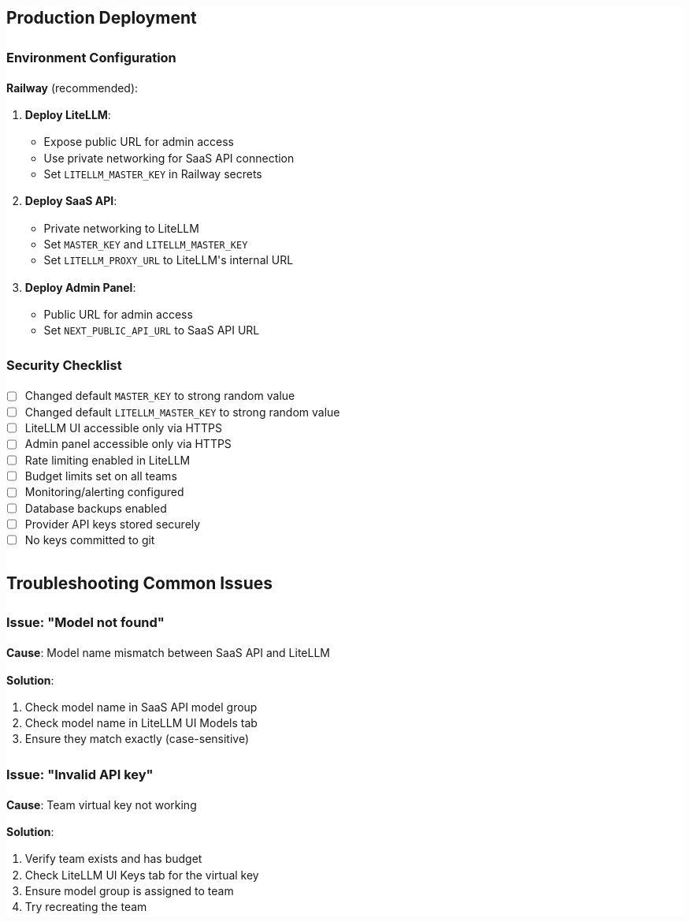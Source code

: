 ## Production Deployment

### Environment Configuration

**Railway** (recommended):

1. **Deploy LiteLLM**:
   - Expose public URL for admin access
   - Use private networking for SaaS API connection
   - Set `LITELLM_MASTER_KEY` in Railway secrets

2. **Deploy SaaS API**:
   - Private networking to LiteLLM
   - Set `MASTER_KEY` and `LITELLM_MASTER_KEY`
   - Set `LITELLM_PROXY_URL` to LiteLLM's internal URL

3. **Deploy Admin Panel**:
   - Public URL for admin access
   - Set `NEXT_PUBLIC_API_URL` to SaaS API URL

### Security Checklist

- [ ] Changed default `MASTER_KEY` to strong random value
- [ ] Changed default `LITELLM_MASTER_KEY` to strong random value
- [ ] LiteLLM UI accessible only via HTTPS
- [ ] Admin panel accessible only via HTTPS
- [ ] Rate limiting enabled in LiteLLM
- [ ] Budget limits set on all teams
- [ ] Monitoring/alerting configured
- [ ] Database backups enabled
- [ ] Provider API keys stored securely
- [ ] No keys committed to git

## Troubleshooting Common Issues

### Issue: "Model not found"

**Cause**: Model name mismatch between SaaS API and LiteLLM

**Solution**:
1. Check model name in SaaS API model group
2. Check model name in LiteLLM UI Models tab
3. Ensure they match exactly (case-sensitive)

### Issue: "Invalid API key"

**Cause**: Team virtual key not working

**Solution**:
1. Verify team exists and has budget
2. Check LiteLLM UI Keys tab for the virtual key
3. Ensure model group is assigned to team
4. Try recreating the team
